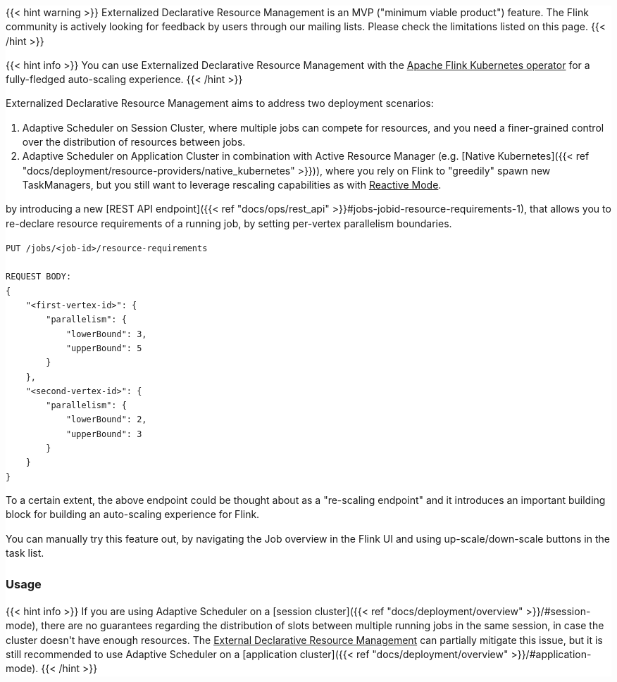 {{< hint warning >}}
Externalized Declarative Resource Management is an MVP ("minimum viable product") feature. The Flink community is actively looking for feedback by users through our mailing lists. Please check the limitations listed on this page.
{{< /hint >}}

{{< hint info >}}
You can use Externalized Declarative Resource Management with the [Apache Flink Kubernetes operator](https://nightlies.apache.org/flink/flink-kubernetes-operator-docs-release-1.6/docs/custom-resource/autoscaler/#flink-118-and-in-place-scaling-support) for a fully-fledged auto-scaling experience.
{{< /hint >}}

Externalized Declarative Resource Management aims to address two deployment scenarios:
1. Adaptive Scheduler on Session Cluster, where multiple jobs can compete for resources, and you need a finer-grained control over the distribution of resources between jobs.
2. Adaptive Scheduler on Application Cluster in combination with Active Resource Manager (e.g. [Native Kubernetes]({{< ref "docs/deployment/resource-providers/native_kubernetes" >}})), where you rely on Flink to "greedily" spawn new TaskManagers, but you still want to leverage rescaling capabilities as with [Reactive Mode](#reactive-mode).

by introducing a new [REST API endpoint]({{< ref "docs/ops/rest_api" >}}#jobs-jobid-resource-requirements-1), that allows you to re-declare resource requirements of a running job, by setting per-vertex parallelism boundaries.

```
PUT /jobs/<job-id>/resource-requirements
 
REQUEST BODY:
{
    "<first-vertex-id>": {
        "parallelism": {
            "lowerBound": 3,
            "upperBound": 5
        }
    },
    "<second-vertex-id>": {
        "parallelism": {
            "lowerBound": 2,
            "upperBound": 3
        }
    }
}
```

To a certain extent, the above endpoint could be thought about as a "re-scaling endpoint" and it introduces an important building block for building an auto-scaling experience for Flink.

You can manually try this feature out, by navigating the Job overview in the Flink UI and using up-scale/down-scale buttons in the task list.

### Usage

{{< hint info >}}
If you are using Adaptive Scheduler on a [session cluster]({{< ref "docs/deployment/overview" >}}/#session-mode), there are no guarantees regarding the distribution of slots between multiple running jobs in the same session, in case the cluster doesn't have enough resources. The [External Declarative Resource Management](#externalized-declarative-resource-management) can partially mitigate this issue, but it is still recommended to use Adaptive Scheduler on a [application cluster]({{< ref "docs/deployment/overview" >}}/#application-mode).
{{< /hint >}}
